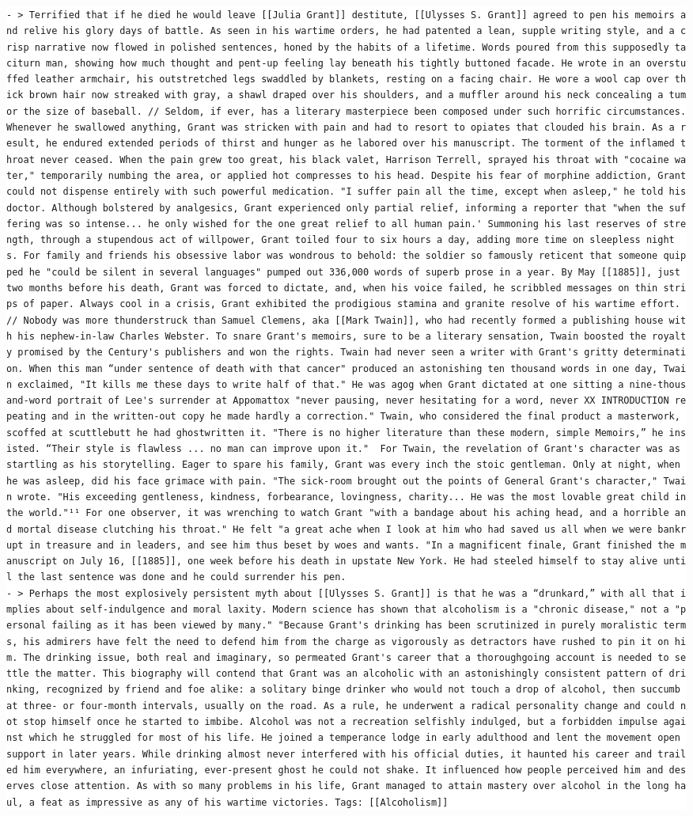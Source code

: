     - > Terrified that if he died he would leave [[Julia Grant]] destitute, [[Ulysses S. Grant]] agreed to pen his memoirs and relive his glory days of battle. As seen in his wartime orders, he had patented a lean, supple writing style, and a crisp narrative now flowed in polished sentences, honed by the habits of a lifetime. Words poured from this supposedly taciturn man, showing how much thought and pent-up feeling lay beneath his tightly buttoned facade. He wrote in an overstuffed leather armchair, his outstretched legs swaddled by blankets, resting on a facing chair. He wore a wool cap over thick brown hair now streaked with gray, a shawl draped over his shoulders, and a muffler around his neck concealing a tumor the size of baseball. // Seldom, if ever, has a literary masterpiece been composed under such horrific circumstances. Whenever he swallowed anything, Grant was stricken with pain and had to resort to opiates that clouded his brain. As a result, he endured extended periods of thirst and hunger as he labored over his manuscript. The torment of the inflamed throat never ceased. When the pain grew too great, his black valet, Harrison Terrell, sprayed his throat with "cocaine water," temporarily numbing the area, or applied hot compresses to his head. Despite his fear of morphine addiction, Grant could not dispense entirely with such powerful medication. "I suffer pain all the time, except when asleep," he told his doctor. Although bolstered by analgesics, Grant experienced only partial relief, informing a reporter that "when the suffering was so intense... he only wished for the one great relief to all human pain.' Summoning his last reserves of strength, through a stupendous act of willpower, Grant toiled four to six hours a day, adding more time on sleepless nights. For family and friends his obsessive labor was wondrous to behold: the soldier so famously reticent that someone quipped he "could be silent in several languages" pumped out 336,000 words of superb prose in a year. By May [[1885]], just two months before his death, Grant was forced to dictate, and, when his voice failed, he scribbled messages on thin strips of paper. Always cool in a crisis, Grant exhibited the prodigious stamina and granite resolve of his wartime effort. // Nobody was more thunderstruck than Samuel Clemens, aka [[Mark Twain]], who had recently formed a publishing house with his nephew-in-law Charles Webster. To snare Grant's memoirs, sure to be a literary sensation, Twain boosted the royalty promised by the Century's publishers and won the rights. Twain had never seen a writer with Grant's gritty determination. When this man “under sentence of death with that cancer" produced an astonishing ten thousand words in one day, Twain exclaimed, "It kills me these days to write half of that." He was agog when Grant dictated at one sitting a nine-thousand-word portrait of Lee's surrender at Appomattox "never pausing, never hesitating for a word, never XX INTRODUCTION repeating and in the written-out copy he made hardly a correction." Twain, who considered the final product a masterwork, scoffed at scuttlebutt he had ghostwritten it. "There is no higher literature than these modern, simple Memoirs,” he insisted. “Their style is flawless ... no man can improve upon it."  For Twain, the revelation of Grant's character was as startling as his storytelling. Eager to spare his family, Grant was every inch the stoic gentleman. Only at night, when he was asleep, did his face grimace with pain. "The sick-room brought out the points of General Grant's character," Twain wrote. "His exceeding gentleness, kindness, forbearance, lovingness, charity... He was the most lovable great child in the world."¹¹ For one observer, it was wrenching to watch Grant "with a bandage about his aching head, and a horrible and mortal disease clutching his throat." He felt "a great ache when I look at him who had saved us all when we were bankrupt in treasure and in leaders, and see him thus beset by woes and wants. "In a magnificent finale, Grant finished the manuscript on July 16, [[1885]], one week before his death in upstate New York. He had steeled himself to stay alive until the last sentence was done and he could surrender his pen.
    - > Perhaps the most explosively persistent myth about [[Ulysses S. Grant]] is that he was a “drunkard,” with all that implies about self-indulgence and moral laxity. Modern science has shown that alcoholism is a "chronic disease," not a "personal failing as it has been viewed by many." "Because Grant's drinking has been scrutinized in purely moralistic terms, his admirers have felt the need to defend him from the charge as vigorously as detractors have rushed to pin it on him. The drinking issue, both real and imaginary, so permeated Grant's career that a thoroughgoing account is needed to settle the matter. This biography will contend that Grant was an alcoholic with an astonishingly consistent pattern of drinking, recognized by friend and foe alike: a solitary binge drinker who would not touch a drop of alcohol, then succumb at three- or four-month intervals, usually on the road. As a rule, he underwent a radical personality change and could not stop himself once he started to imbibe. Alcohol was not a recreation selfishly indulged, but a forbidden impulse against which he struggled for most of his life. He joined a temperance lodge in early adulthood and lent the movement open support in later years. While drinking almost never interfered with his official duties, it haunted his career and trailed him everywhere, an infuriating, ever-present ghost he could not shake. It influenced how people perceived him and deserves close attention. As with so many problems in his life, Grant managed to attain mastery over alcohol in the long haul, a feat as impressive as any of his wartime victories. Tags: [[Alcoholism]]